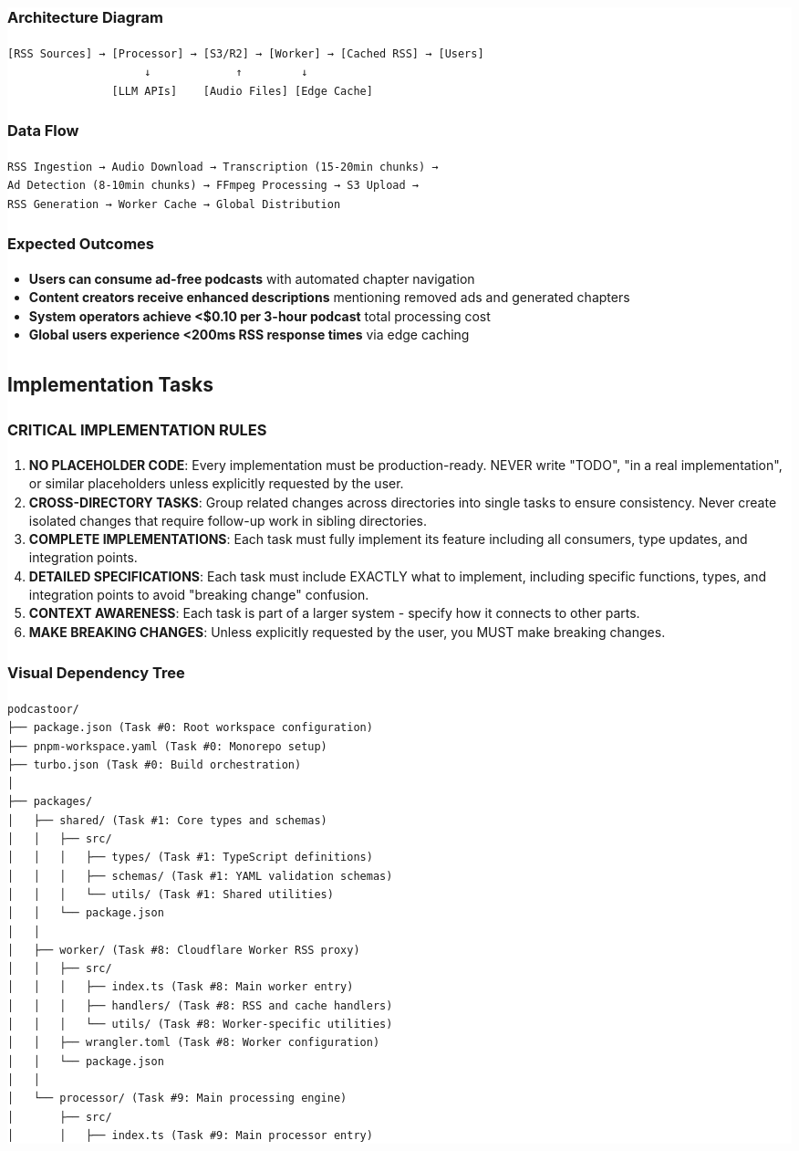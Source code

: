 ### Architecture Diagram
```
[RSS Sources] → [Processor] → [S3/R2] → [Worker] → [Cached RSS] → [Users]
                     ↓             ↑         ↓
                [LLM APIs]    [Audio Files] [Edge Cache]
```

### Data Flow
```
RSS Ingestion → Audio Download → Transcription (15-20min chunks) → 
Ad Detection (8-10min chunks) → FFmpeg Processing → S3 Upload → 
RSS Generation → Worker Cache → Global Distribution
```

### Expected Outcomes
- **Users can consume ad-free podcasts** with automated chapter navigation
- **Content creators receive enhanced descriptions** mentioning removed ads and generated chapters
- **System operators achieve <$0.10 per 3-hour podcast** total processing cost
- **Global users experience <200ms RSS response times** via edge caching

## Implementation Tasks

### CRITICAL IMPLEMENTATION RULES
1. **NO PLACEHOLDER CODE**: Every implementation must be production-ready. NEVER write "TODO", "in a real implementation", or similar placeholders unless explicitly requested by the user.
2. **CROSS-DIRECTORY TASKS**: Group related changes across directories into single tasks to ensure consistency. Never create isolated changes that require follow-up work in sibling directories.
3. **COMPLETE IMPLEMENTATIONS**: Each task must fully implement its feature including all consumers, type updates, and integration points.
4. **DETAILED SPECIFICATIONS**: Each task must include EXACTLY what to implement, including specific functions, types, and integration points to avoid "breaking change" confusion.
5. **CONTEXT AWARENESS**: Each task is part of a larger system - specify how it connects to other parts.
6. **MAKE BREAKING CHANGES**: Unless explicitly requested by the user, you MUST make breaking changes.

### Visual Dependency Tree
```
podcastoor/
├── package.json (Task #0: Root workspace configuration)
├── pnpm-workspace.yaml (Task #0: Monorepo setup)
├── turbo.json (Task #0: Build orchestration)
│
├── packages/
│   ├── shared/ (Task #1: Core types and schemas)
│   │   ├── src/
│   │   │   ├── types/ (Task #1: TypeScript definitions)
│   │   │   ├── schemas/ (Task #1: YAML validation schemas)
│   │   │   └── utils/ (Task #1: Shared utilities)
│   │   └── package.json
│   │
│   ├── worker/ (Task #8: Cloudflare Worker RSS proxy)
│   │   ├── src/
│   │   │   ├── index.ts (Task #8: Main worker entry)
│   │   │   ├── handlers/ (Task #8: RSS and cache handlers)
│   │   │   └── utils/ (Task #8: Worker-specific utilities)
│   │   ├── wrangler.toml (Task #8: Worker configuration)
│   │   └── package.json
│   │
│   └── processor/ (Task #9: Main processing engine)
│       ├── src/
│       │   ├── index.ts (Task #9: Main processor entry)
```